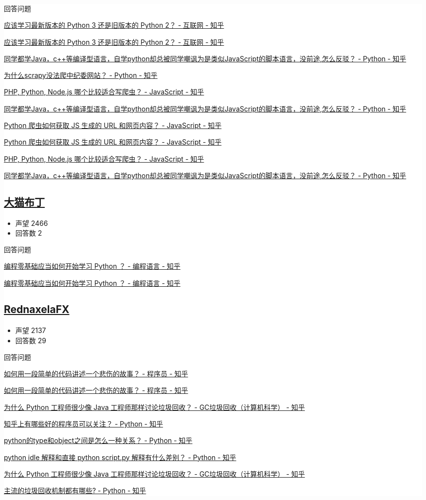 回答问题

[应该学习最新版本的 Python 3 还是旧版本的 Python 2？ - 互联网 - 知乎](https://www.zhihu.com/question/24549965)

[应该学习最新版本的 Python 3 还是旧版本的 Python 2？ - 互联网 - 知乎](https://www.zhihu.com/question/24549965)

[同学都学Java，c++等编译型语言，自学python却总被同学嘲讽为是类似JavaScript的脚本语言，没前途,怎么反驳？ - Python - 知乎](https://www.zhihu.com/question/26577212)

[为什么scrapy没法爬中纪委网站？ - Python - 知乎](https://www.zhihu.com/question/31015275)

[PHP, Python, Node.js 哪个比较适合写爬虫？ - JavaScript - 知乎](https://www.zhihu.com/question/23643061)

[同学都学Java，c++等编译型语言，自学python却总被同学嘲讽为是类似JavaScript的脚本语言，没前途,怎么反驳？ - Python - 知乎](https://www.zhihu.com/question/26577212)

[Python 爬虫如何获取 JS 生成的 URL 和网页内容？ - JavaScript - 知乎](https://www.zhihu.com/question/21471960)

[Python 爬虫如何获取 JS 生成的 URL 和网页内容？ - JavaScript - 知乎](https://www.zhihu.com/question/21471960)

[PHP, Python, Node.js 哪个比较适合写爬虫？ - JavaScript - 知乎](https://www.zhihu.com/question/23643061)

[同学都学Java，c++等编译型语言，自学python却总被同学嘲讽为是类似JavaScript的脚本语言，没前途,怎么反驳？ - Python - 知乎](https://www.zhihu.com/question/26577212)


## [ 大猫布丁 ](https://www.zhihu.com/people/Zoe2012)
+ 声望 2466
+ 回答数 2

回答问题

[编程零基础应当如何开始学习 Python ？ - 编程语言 - 知乎](https://www.zhihu.com/question/20039623)

[编程零基础应当如何开始学习 Python ？ - 编程语言 - 知乎](https://www.zhihu.com/question/20039623)


## [ RednaxelaFX ](https://www.zhihu.com/people/rednaxelafx)
+ 声望 2137
+ 回答数 29

回答问题

[如何用一段简单的代码讲述一个悲伤的故事？ - 程序员 - 知乎](https://www.zhihu.com/question/39021759)

[如何用一段简单的代码讲述一个悲伤的故事？ - 程序员 - 知乎](https://www.zhihu.com/question/39021759)

[为什么 Python 工程师很少像 Java 工程师那样讨论垃圾回收？ - GC垃圾回收（计算机科学） - 知乎](https://www.zhihu.com/question/38380754)

[知乎上有哪些好的程序员可以关注？ - Python - 知乎](https://www.zhihu.com/question/22576739)

[python的type和object之间是怎么一种关系？ - Python - 知乎](https://www.zhihu.com/question/38791962)

[python idle 解释和直接 python script.py 解释有什么差别？ - Python - 知乎](https://www.zhihu.com/question/29089863)

[为什么 Python 工程师很少像 Java 工程师那样讨论垃圾回收？ - GC垃圾回收（计算机科学） - 知乎](https://www.zhihu.com/question/38380754)

[主流的垃圾回收机制都有哪些? - Python - 知乎](https://www.zhihu.com/question/32373436)
